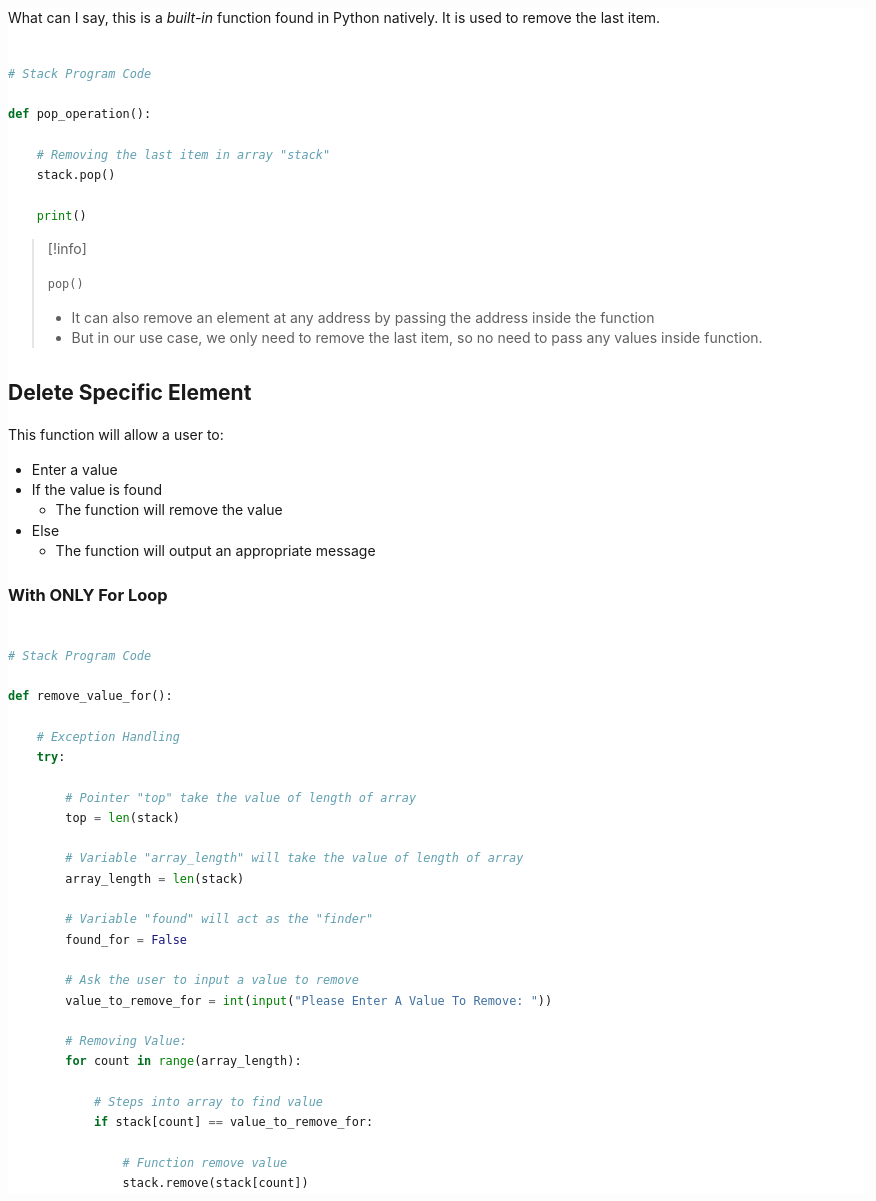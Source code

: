 What can I say, this is a *built-in* function found in Python natively. It is used to remove the last item.

```python

# Stack Program Code

def pop_operation():

    # Removing the last item in array "stack"
    stack.pop()

    print()

```

>[!info]
>```python
>pop()
>```
>- It can also remove an element at any address by passing the address inside the function
>- But in our use case, we only need to remove the last item, so no need to pass any values inside function.

## Delete Specific Element

This function will allow a user to:

- Enter a value
- If the value is found
	- The function will remove the value
- Else
	- The function will output an appropriate message

### With ONLY **For Loop**

```python

# Stack Program Code

def remove_value_for():

    # Exception Handling
    try:

        # Pointer "top" take the value of length of array
        top = len(stack)

        # Variable "array_length" will take the value of length of array
        array_length = len(stack)

        # Variable "found" will act as the "finder"
        found_for = False

        # Ask the user to input a value to remove
        value_to_remove_for = int(input("Please Enter A Value To Remove: "))

        # Removing Value:
        for count in range(array_length):

            # Steps into array to find value
            if stack[count] == value_to_remove_for:

                # Function remove value
                stack.remove(stack[count])
```